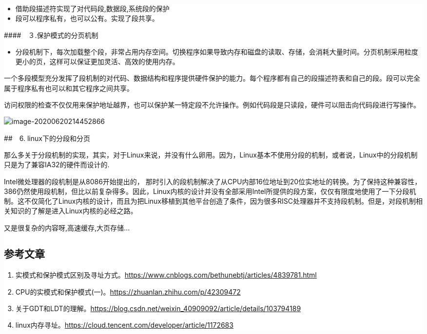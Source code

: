 - 借助段描述符实现了对代码段,数据段,系统段的保护
- 段可以程序私有，也可以公有。实现了段共享。

####　３.保护模式的分页机制

- 分段机制下，每次加载整个段，非常占用内存空间。切换程序如果导致内存和磁盘的读取、存储，会消耗大量时间。分页机制采用粒度更小的页，这样可以保证更加灵活、高效的使用内存。



一个多段模型充分发挥了段机制的对代码、数据结构和程序提供硬件保护的能力。每个程序都有自己的段描述符表和自己的段。段可以完全属于程序私有也可以和其它程序之间共享。

访问权限的检查不仅仅用来保护地址越界，也可以保护某一特定段不允许操作。例如代码段是只读段，硬件可以阻击向代码段进行写操作。

![image-20200620214452866](C:\Users\Administrator\AppData\Roaming\Typora\typora-user-images\image-20200620214452866.png)

##　6. linux下的分段和分页

那么多关于分段机制的实现，其实，对于Linux来说，并没有什么卵用。因为，Linux基本不使用分段的机制，或者说，Linux中的分段机制只是为了兼容IA32的硬件而设计的.

Intel微处理器的段机制是从8086开始提出的， 那时引入的段机制解决了从CPU内部16位地址到20位实地址的转换。为了保持这种兼容性，386仍然使用段机制，但比以前复杂得多。因此，Linux内核的设计并没有全部采用Intel所提供的段方案，仅仅有限度地使用了一下分段机制。这不仅简化了Linux内核的设计，而且为把Linux移植到其他平台创造了条件，因为很多RISC处理器并不支持段机制。但是，对段机制相关知识的了解是进入Linux内核的必经之路。

又是很复杂的内容呀,高速缓存,大页存储...

## 参考文章

1. 实模式和保护模式区别及寻址方式。https://www.cnblogs.com/bethunebtj/articles/4839781.html

2. CPU的实模式和保护模式(一)。https://zhuanlan.zhihu.com/p/42309472

3. 关于GDT和LDT的理解。https://blog.csdn.net/weixin_40909092/article/details/103794189
4. linux内存寻址。https://cloud.tencent.com/developer/article/1172683
